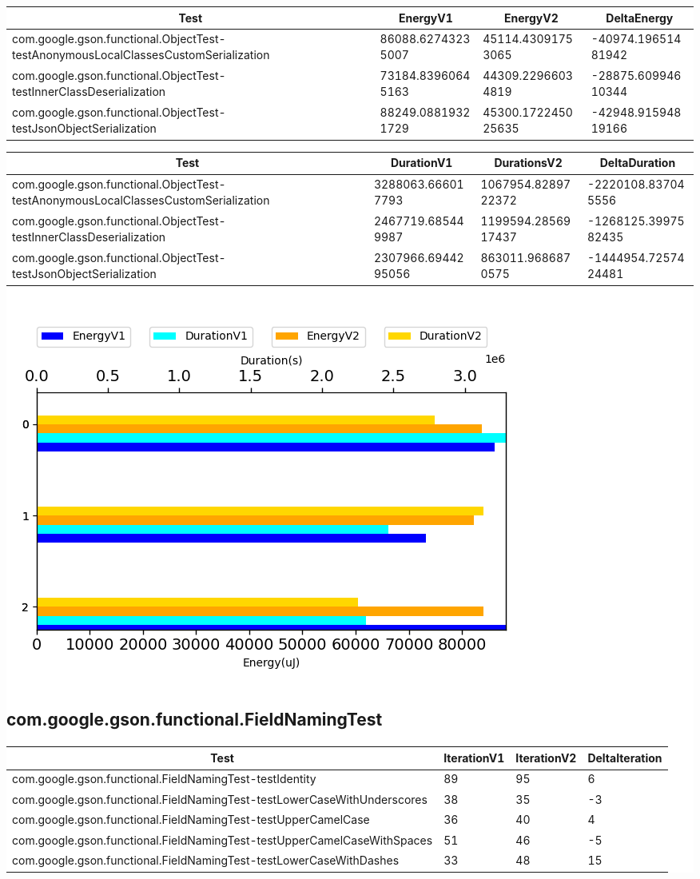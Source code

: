 | Test | EnergyV1 | EnergyV2 | DeltaEnergy |
| --- | --- | --- | --- |
| com.google.gson.functional.ObjectTest-testAnonymousLocalClassesCustomSerialization | 86088.62743235007 | 45114.43091753065 | -40974.19651481942 |
| com.google.gson.functional.ObjectTest-testInnerClassDeserialization | 73184.83960645163 | 44309.22966034819 | -28875.60994610344 |
| com.google.gson.functional.ObjectTest-testJsonObjectSerialization | 88249.08819321729 | 45300.172245025635 | -42948.91594819166 |

| Test | DurationV1 | DurationsV2 | DeltaDuration |
| --- | --- | --- | --- |
| com.google.gson.functional.ObjectTest-testAnonymousLocalClassesCustomSerialization | 3288063.666017793 | 1067954.8289722372 | -2220108.837045556 |
| com.google.gson.functional.ObjectTest-testInnerClassDeserialization | 2467719.685449987 | 1199594.2856917437 | -1268125.3997582435 |
| com.google.gson.functional.ObjectTest-testJsonObjectSerialization | 2307966.6944295056 | 863011.9686870575 | -1444954.7257424481 |

![](./com.google.gson.functional.ObjectTest-graph.png)

## com.google.gson.functional.FieldNamingTest

| Test | IterationV1 | IterationV2 | DeltaIteration |
| --- | --- | --- | --- |
| com.google.gson.functional.FieldNamingTest-testIdentity | 89 | 95 | 6 |
| com.google.gson.functional.FieldNamingTest-testLowerCaseWithUnderscores | 38 | 35 | -3 |
| com.google.gson.functional.FieldNamingTest-testUpperCamelCase | 36 | 40 | 4 |
| com.google.gson.functional.FieldNamingTest-testUpperCamelCaseWithSpaces | 51 | 46 | -5 |
| com.google.gson.functional.FieldNamingTest-testLowerCaseWithDashes | 33 | 48 | 15 |

